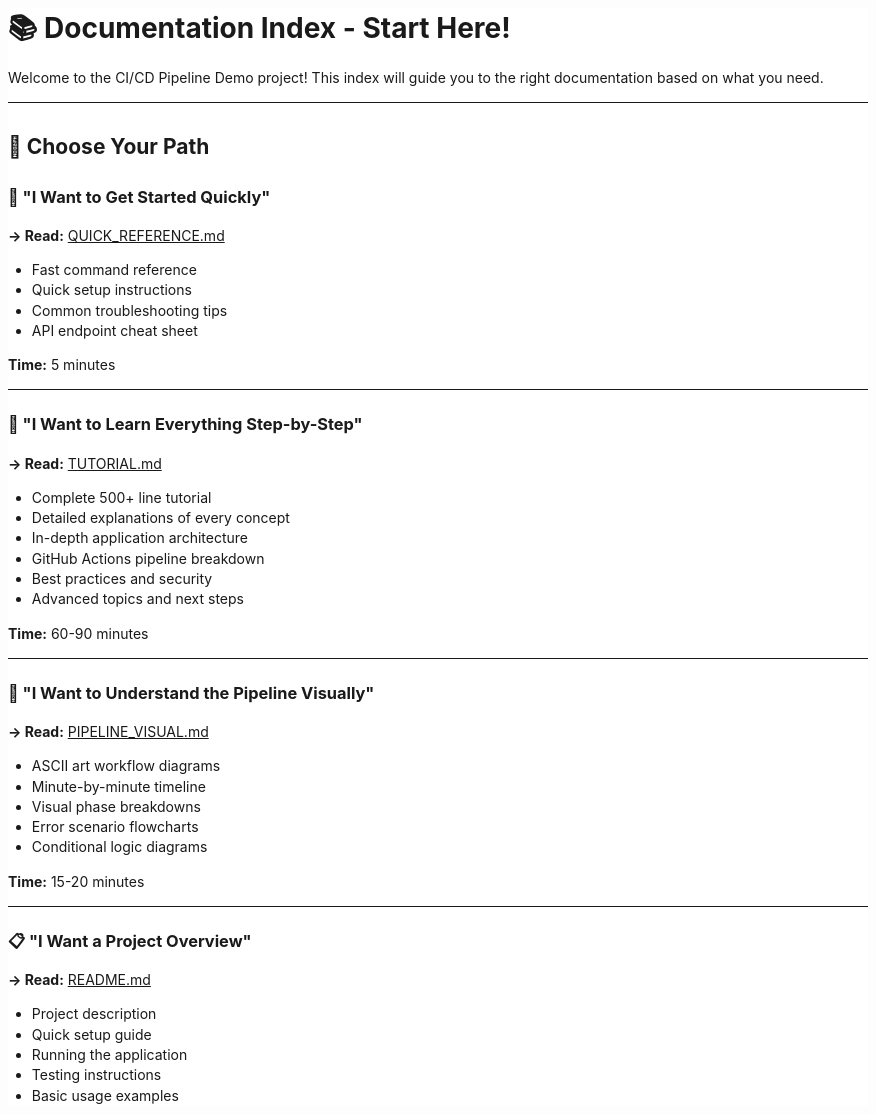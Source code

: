 # 📚 Documentation Index - Start Here!

Welcome to the CI/CD Pipeline Demo project! This index will guide you to the right documentation based on what you need.

---

## 🎯 Choose Your Path

### 🚀 "I Want to Get Started Quickly"
**→ Read:** [QUICK_REFERENCE.md](QUICK_REFERENCE.md)
- Fast command reference
- Quick setup instructions
- Common troubleshooting tips
- API endpoint cheat sheet

**Time:** 5 minutes

---

### 📖 "I Want to Learn Everything Step-by-Step"
**→ Read:** [TUTORIAL.md](TUTORIAL.md)
- Complete 500+ line tutorial
- Detailed explanations of every concept
- In-depth application architecture
- GitHub Actions pipeline breakdown
- Best practices and security
- Advanced topics and next steps

**Time:** 60-90 minutes

---

### 👀 "I Want to Understand the Pipeline Visually"
**→ Read:** [PIPELINE_VISUAL.md](PIPELINE_VISUAL.md)
- ASCII art workflow diagrams
- Minute-by-minute timeline
- Visual phase breakdowns
- Error scenario flowcharts
- Conditional logic diagrams

**Time:** 15-20 minutes

---

### 📋 "I Want a Project Overview"
**→ Read:** [README.md](README.md)
- Project description
- Quick setup guide
- Running the application
- Testing instructions
- Basic usage examples
